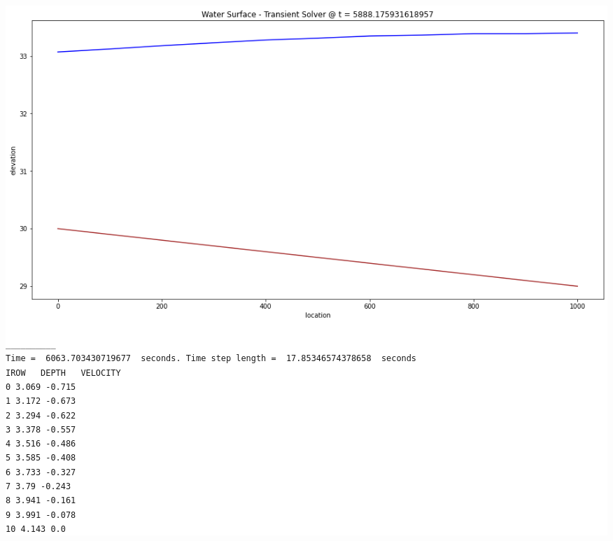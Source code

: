 ![png](output_12_69.png)


    __________
    Time =  6063.703430719677  seconds. Time step length =  17.85346574378658  seconds 
    IROW   DEPTH   VELOCITY 
    0 3.069 -0.715
    1 3.172 -0.673
    2 3.294 -0.622
    3 3.378 -0.557
    4 3.516 -0.486
    5 3.585 -0.408
    6 3.733 -0.327
    7 3.79 -0.243
    8 3.941 -0.161
    9 3.991 -0.078
    10 4.143 0.0


